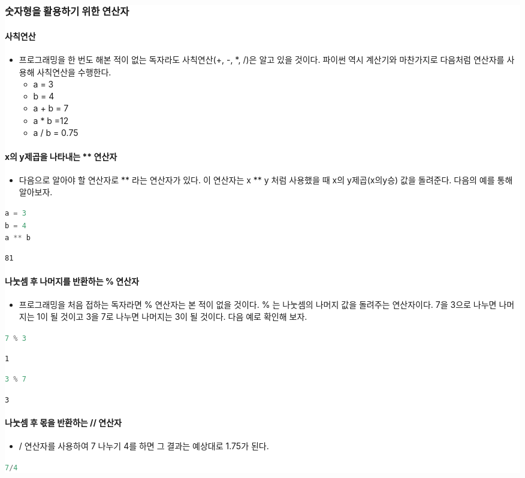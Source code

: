 ### 숫자형을 활용하기 위한 연산자
#### 사칙연산
- 프로그래밍을 한 번도 해본 적이 없는 독자라도 사칙연산(+, -, *, /)은 알고 있을 것이다. 파이썬 역시 계산기와 마찬가지로 다음처럼 연산자를 사용해 사칙연산을 수행한다.
  + a = 3
  + b = 4
  + a + b = 7
  + a * b =12
  + a / b = 0.75

#### x의 y제곱을 나타내는 ** 연산자
- 다음으로 알아야 할 연산자로 ** 라는 연산자가 있다. 이 연산자는 x ** y 처럼 사용했을 때 x의 y제곱(x의y승) 값을 돌려준다. 다음의 예를 통해 알아보자.



```python
a = 3
b = 4
a ** b
```




    81



#### 나눗셈 후 나머지를 반환하는 % 연산자
- 프로그래밍을 처음 접하는 독자라면 % 연산자는 본 적이 없을 것이다. % 는 나눗셈의 나머지 값을 돌려주는 연산자이다. 7을 3으로 나누면 나머지는 1이 될 것이고 3을 7로 나누면 나머지는 3이 될 것이다. 다음 예로 확인해 보자.


```python
7 % 3
```




    1




```python
3 % 7
```




    3



#### 나눗셈 후 몫을 반환하는 // 연산자
- / 연산자를 사용하여 7 나누기 4를 하면 그 결과는 예상대로 1.75가 된다.


```python
7/4
```
